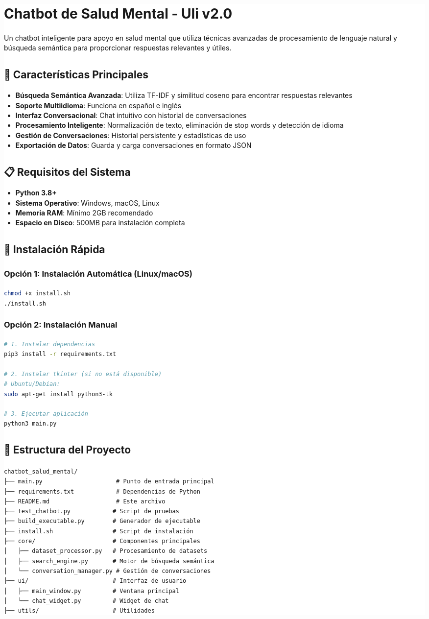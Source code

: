 # Chatbot de Salud Mental - Uli v2.0

Un chatbot inteligente para apoyo en salud mental que utiliza técnicas avanzadas de procesamiento de lenguaje natural y búsqueda semántica para proporcionar respuestas relevantes y útiles.

## 🌟 Características Principales

- **Búsqueda Semántica Avanzada**: Utiliza TF-IDF y similitud coseno para encontrar respuestas relevantes
- **Soporte Multiidioma**: Funciona en español e inglés
- **Interfaz Conversacional**: Chat intuitivo con historial de conversaciones
- **Procesamiento Inteligente**: Normalización de texto, eliminación de stop words y detección de idioma
- **Gestión de Conversaciones**: Historial persistente y estadísticas de uso
- **Exportación de Datos**: Guarda y carga conversaciones en formato JSON

## 📋 Requisitos del Sistema

- **Python 3.8+**
- **Sistema Operativo**: Windows, macOS, Linux
- **Memoria RAM**: Mínimo 2GB recomendado
- **Espacio en Disco**: 500MB para instalación completa

## 🚀 Instalación Rápida

### Opción 1: Instalación Automática (Linux/macOS)
```bash
chmod +x install.sh
./install.sh
```

### Opción 2: Instalación Manual
```bash
# 1. Instalar dependencias
pip3 install -r requirements.txt

# 2. Instalar tkinter (si no está disponible)
# Ubuntu/Debian:
sudo apt-get install python3-tk

# 3. Ejecutar aplicación
python3 main.py
```

## 📁 Estructura del Proyecto

```
chatbot_salud_mental/
├── main.py                     # Punto de entrada principal
├── requirements.txt            # Dependencias de Python
├── README.md                   # Este archivo
├── test_chatbot.py            # Script de pruebas
├── build_executable.py        # Generador de ejecutable
├── install.sh                 # Script de instalación
├── core/                      # Componentes principales
│   ├── dataset_processor.py   # Procesamiento de datasets
│   ├── search_engine.py       # Motor de búsqueda semántica
│   └── conversation_manager.py # Gestión de conversaciones
├── ui/                        # Interfaz de usuario
│   ├── main_window.py         # Ventana principal
│   └── chat_widget.py         # Widget de chat
├── utils/                     # Utilidades
```